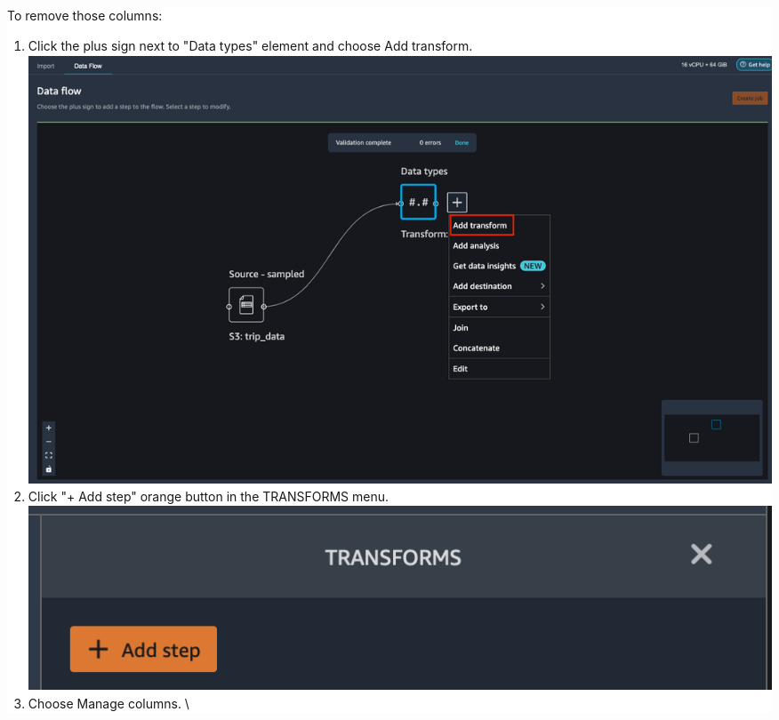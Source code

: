 To remove those columns:
1. Click the plus sign next to "Data types" element and choose Add transform.
![SelectAddTransform](./pictures/SelectAddTransform.png)
1. Click "+ Add step" orange button in the TRANSFORMS menu.
![AddStep](./pictures/AddStep.png)
1. Choose Manage columns. \